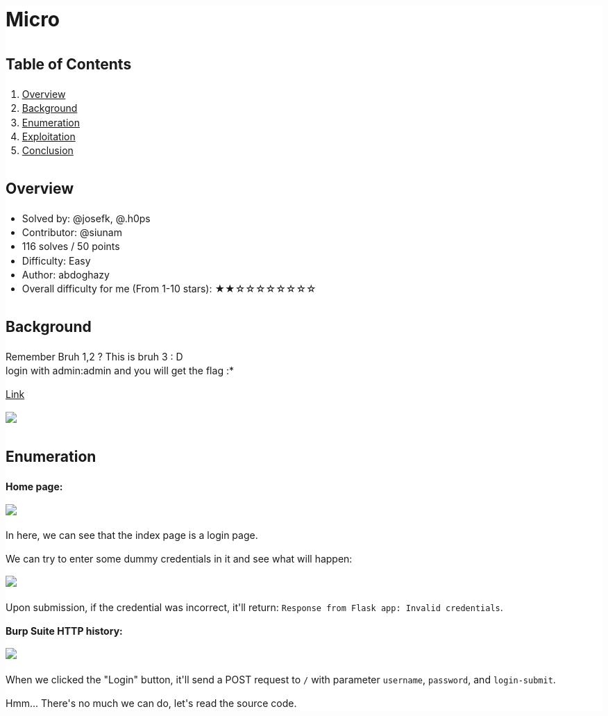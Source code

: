 # Micro

## Table of Contents

1. [Overview](#overview)
2. [Background](#background)
3. [Enumeration](#enumeration)
4. [Exploitation](#exploitation)
5. [Conclusion](#conclusion)

## Overview

- Solved by: @josefk, @.h0ps
- Contributor: @siunam
- 116 solves / 50 points
- Difficulty: Easy
- Author: abdoghazy
- Overall difficulty for me (From 1-10 stars): ★★☆☆☆☆☆☆☆☆

## Background

Remember Bruh 1,2 ? This is bruh 3 : D  
login with admin:admin and you will get the flag :*

[Link](http://20.115.83.90:1338)

![](https://raw.githubusercontent.com/siunam321/CTF-Writeups/main/0xL4ugh-CTF-2024/images/Pasted%20image%2020240211160444.png)

## Enumeration

**Home page:**

![](https://raw.githubusercontent.com/siunam321/CTF-Writeups/main/0xL4ugh-CTF-2024/images/Pasted%20image%2020240211150200.png)

In here, we can see that the index page is a login page.

We can try to enter some dummy credentials in it and see what will happen:

![](https://raw.githubusercontent.com/siunam321/CTF-Writeups/main/0xL4ugh-CTF-2024/images/Pasted%20image%2020240211150342.png)

Upon submission, if the credential was incorrect, it'll return: `Response from Flask app: Invalid credentials`. 

**Burp Suite HTTP history:**

![](https://raw.githubusercontent.com/siunam321/CTF-Writeups/main/0xL4ugh-CTF-2024/images/Pasted%20image%2020240211150820.png)

When we clicked the "Login" button, it'll send a POST request to `/` with parameter `username`, `password`, and `login-submit`.

Hmm... There's no much we can do, let's read the source code.
